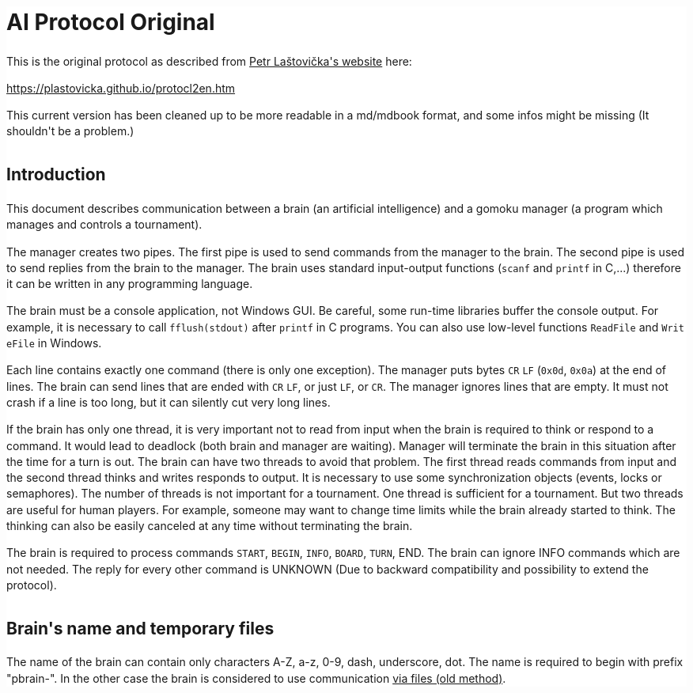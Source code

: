 # AI Protocol Original

This is the original protocol as described from [Petr Laštovička's
website](https://plastovicka.github.io/) here:

<https://plastovicka.github.io/protocl2en.htm>

This current version has been cleaned up to be more readable in a md/mdbook
format, and some infos might be missing (It shouldn't be a problem.)

## Introduction

This document describes communication between a brain (an artificial
intelligence) and a gomoku manager (a program which manages and controls
a tournament).

The manager creates two pipes. The first pipe is used to send commands from
the manager to the brain. The second pipe is used to send replies from the
brain to the manager. The brain uses standard input-output functions (`scanf`
and `printf` in C,...) therefore it can be written in any programming language.

The brain must be a console application, not Windows GUI. Be careful, some
run-time libraries buffer the console output. For example, it is necessary
to call `fflush(stdout)` after `printf` in C programs. You can also use
low-level functions `ReadFile` and `WriteFile` in Windows.

Each line contains exactly one command (there is only one exception). The
manager puts bytes `CR` `LF` (`0x0d`, `0x0a`) at the end of lines. The brain
can send lines that are ended with `CR` `LF`, or just `LF`, or `CR`. The
manager ignores lines that are empty. It must not crash if a line is too long,
but it can silently cut very long lines.

If the brain has only one thread, it is very important not to read from input
when the brain is required to think or respond to a command. It would lead
to deadlock (both brain and manager are waiting). Manager will terminate the
brain in this situation after the time for a turn is out. The brain can have
two threads to avoid that problem. The first thread reads commands from input
and the second thread thinks and writes responds to output. It is necessary
to use some synchronization objects (events, locks or semaphores). The number
of threads is not important for a tournament. One thread is sufficient for a
tournament. But two threads are useful for human players. For example, someone
may want to change time limits while the brain already started to think. The
thinking can also be easily canceled at any time without terminating the brain.

The brain is required to process commands `START`, `BEGIN`, `INFO`, `BOARD`,
`TURN`, END. The brain can ignore INFO commands which are not needed. The
reply for every other command is UNKNOWN (Due to backward compatibility and
possibility to extend the protocol).

## Brain's name and temporary files

The name of the brain can contain only characters A-Z, a-z, 0-9, dash,
underscore, dot.  The name is required to begin with prefix "pbrain-". In
the other case the brain is considered to use communication [via files
(old method)](https://plastovicka.github.io/protocl1en.htm).
